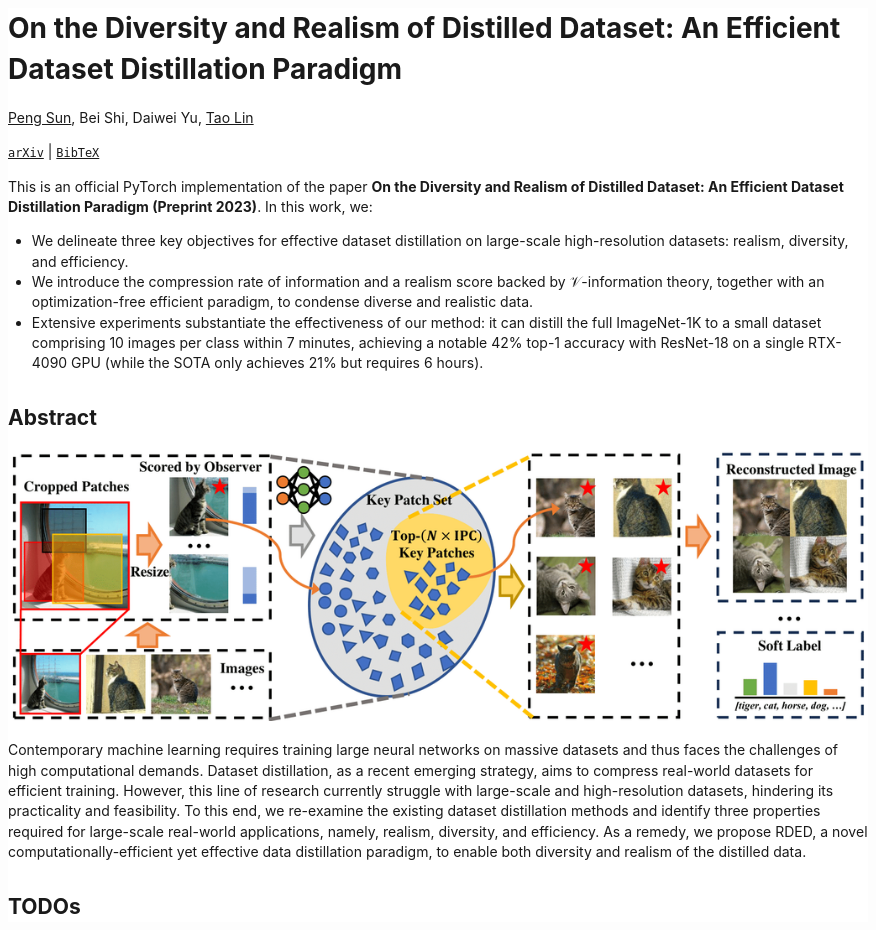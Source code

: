 # On the Diversity and Realism of Distilled Dataset: An Efficient Dataset Distillation Paradigm

[Peng Sun](https://sp12138.github.io/), Bei Shi, Daiwei Yu, [Tao Lin](https://tlin-taolin.github.io/)

[`arXiv`](https://arxiv.org/abs/2312.03526) | [`BibTeX`](#bibliography)

This is an official PyTorch implementation of the paper **On the Diversity and Realism of Distilled Dataset: An Efficient Dataset Distillation Paradigm (Preprint 2023)**. In this work, we:

- We delineate three key objectives for effective dataset distillation on large-scale high-resolution datasets: realism, diversity, and efficiency.
- We introduce the compression rate of information and a realism score backed by $\mathcal{V}$-information theory, together with an optimization-free efficient paradigm, to condense diverse and realistic data.
- Extensive experiments substantiate the effectiveness of our method: it can distill the full ImageNet-1K to a small dataset comprising 10 images per class within 7 minutes, achieving a notable 42% top-1 accuracy with ResNet-18 on a single RTX-4090 GPU (while the SOTA only achieves 21% but requires 6 hours).

## Abstract

<p align="center">
<img src="./assets/framework.png" width=100% height=100% 
class="center">
</p>

Contemporary machine learning requires training large neural networks on massive datasets and thus faces the challenges of high computational demands. Dataset distillation, as a recent emerging strategy, aims to compress real-world datasets for efficient training. However, this line of research currently struggle with large-scale and high-resolution datasets, hindering its practicality and feasibility. To this end, we re-examine the existing dataset distillation methods and identify three properties required for large-scale real-world applications, namely, realism, diversity, and efficiency. As a remedy, we propose RDED, a novel computationally-efficient yet effective data distillation paradigm, to enable both diversity and realism of the distilled data.

## TODOs
